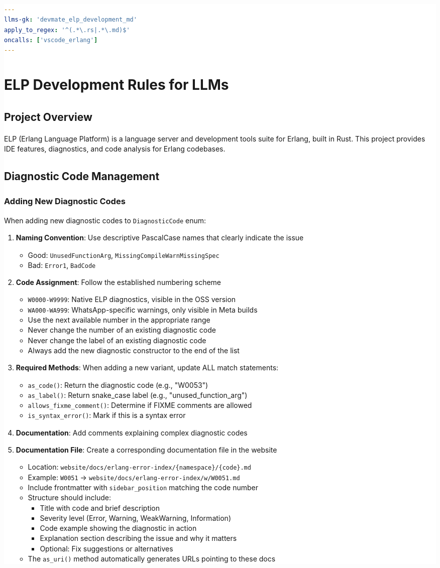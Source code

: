 ```yaml
---
llms-gk: 'devmate_elp_development_md'
apply_to_regex: '^(.*\.rs|.*\.md)$'
oncalls: ['vscode_erlang']
---
```


# ELP Development Rules for LLMs


## Project Overview

ELP (Erlang Language Platform) is a language server and development tools suite for Erlang, built in Rust. This project provides IDE features, diagnostics, and code analysis for Erlang codebases.

## Diagnostic Code Management

### Adding New Diagnostic Codes

When adding new diagnostic codes to `DiagnosticCode` enum:

1. **Naming Convention**: Use descriptive PascalCase names that clearly indicate the issue
   - Good: `UnusedFunctionArg`, `MissingCompileWarnMissingSpec`
   - Bad: `Error1`, `BadCode`

2. **Code Assignment**: Follow the established numbering scheme
   - `W0000-W9999`: Native ELP diagnostics, visible in the OSS version
   - `WA000-WA999`: WhatsApp-specific warnings, only visible in Meta builds
   - Use the next available number in the appropriate range
   - Never change the number of an existing diagnostic code
   - Never change the label of an existing diagnostic code
   - Always add the new diagnostic constructor to the end of the list

3. **Required Methods**: When adding a new variant, update ALL match statements:
   - `as_code()`: Return the diagnostic code (e.g., "W0053")
   - `as_label()`: Return snake_case label (e.g., "unused_function_arg")
   - `allows_fixme_comment()`: Determine if FIXME comments are allowed
   - `is_syntax_error()`: Mark if this is a syntax error

4. **Documentation**: Add comments explaining complex diagnostic codes

5. **Documentation File**: Create a corresponding documentation file in the website
   - Location: `website/docs/erlang-error-index/{namespace}/{code}.md`
   - Example: `W0051` → `website/docs/erlang-error-index/w/W0051.md`
   - Include frontmatter with `sidebar_position` matching the code number
   - Structure should include:
     - Title with code and brief description
     - Severity level (Error, Warning, WeakWarning, Information)
     - Code example showing the diagnostic in action
     - Explanation section describing the issue and why it matters
     - Optional: Fix suggestions or alternatives
   - The `as_uri()` method automatically generates URLs pointing to these docs
